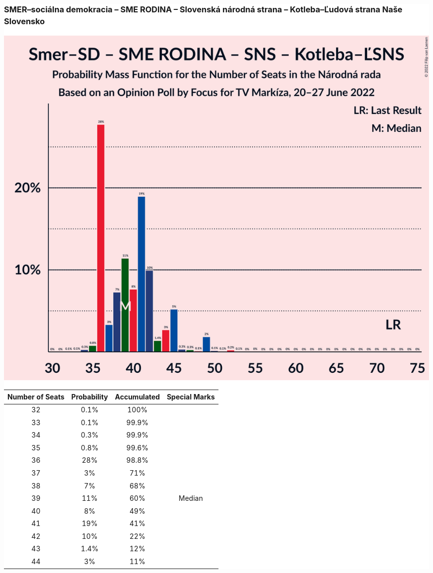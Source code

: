 ### SMER–sociálna demokracia – SME RODINA – Slovenská národná strana – Kotleba–Ľudová strana Naše Slovensko

![Graph with seats probability mass function not yet produced](2022-06-27-Focus-coalitions-seats-pmf-smer–sd–smerodina–sns–kotleba–ľsns.png "Seats Probability Mass Function")

| Number of Seats | Probability | Accumulated | Special Marks |
|:---------------:|:-----------:|:-----------:|:-------------:|
| 32 | 0.1% | 100% |  |
| 33 | 0.1% | 99.9% |  |
| 34 | 0.3% | 99.9% |  |
| 35 | 0.8% | 99.6% |  |
| 36 | 28% | 98.8% |  |
| 37 | 3% | 71% |  |
| 38 | 7% | 68% |  |
| 39 | 11% | 60% | Median |
| 40 | 8% | 49% |  |
| 41 | 19% | 41% |  |
| 42 | 10% | 22% |  |
| 43 | 1.4% | 12% |  |
| 44 | 3% | 11% |  |